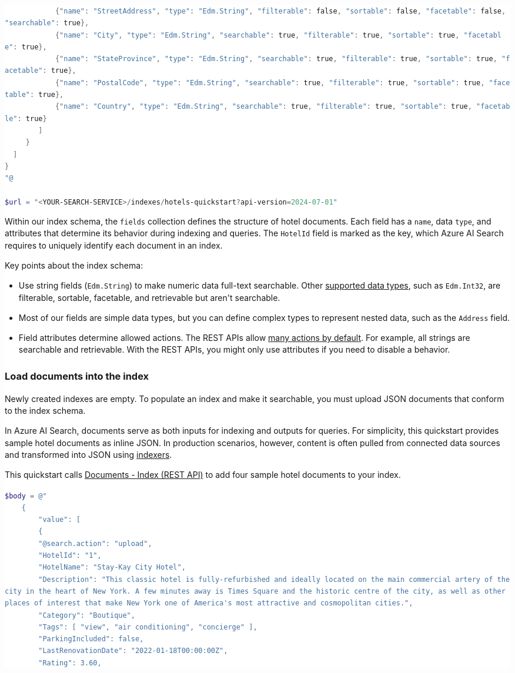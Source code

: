 ```powershell
            {"name": "StreetAddress", "type": "Edm.String", "filterable": false, "sortable": false, "facetable": false, "searchable": true},
            {"name": "City", "type": "Edm.String", "searchable": true, "filterable": true, "sortable": true, "facetable": true},
            {"name": "StateProvince", "type": "Edm.String", "searchable": true, "filterable": true, "sortable": true, "facetable": true},
            {"name": "PostalCode", "type": "Edm.String", "searchable": true, "filterable": true, "sortable": true, "facetable": true},
            {"name": "Country", "type": "Edm.String", "searchable": true, "filterable": true, "sortable": true, "facetable": true}
        ]
     }
  ]
}
"@

$url = "<YOUR-SEARCH-SERVICE>/indexes/hotels-quickstart?api-version=2024-07-01"
```

Within our index schema, the `fields` collection defines the structure of hotel documents. Each field has a `name`, data `type`, and attributes that determine its behavior during indexing and queries. The `HotelId` field is marked as the key, which Azure AI Search requires to uniquely identify each document in an index.

Key points about the index schema:

+ Use string fields (`Edm.String`) to make numeric data full-text searchable. Other [supported data types](/rest/api/searchservice/supported-data-types), such as `Edm.Int32`, are filterable, sortable, facetable, and retrievable but aren't searchable.

+ Most of our fields are simple data types, but you can define complex types to represent nested data, such as the `Address` field.

+ Field attributes determine allowed actions. The REST APIs allow [many actions by default](/rest/api/searchservice/indexes/create#request-body). For example, all strings are searchable and retrievable. With the REST APIs, you might only use attributes if you need to disable a behavior.

### Load documents into the index

Newly created indexes are empty. To populate an index and make it searchable, you must upload JSON documents that conform to the index schema.

In Azure AI Search, documents serve as both inputs for indexing and outputs for queries. For simplicity, this quickstart provides sample hotel documents as inline JSON. In production scenarios, however, content is often pulled from connected data sources and transformed into JSON using [indexers](../../search-indexer-overview.md).

This quickstart calls [Documents - Index (REST API)](/rest/api/searchservice/documents/) to add four sample hotel documents to your index.

```powershell
$body = @"
    {
        "value": [
        {
        "@search.action": "upload",
        "HotelId": "1",
        "HotelName": "Stay-Kay City Hotel",
        "Description": "This classic hotel is fully-refurbished and ideally located on the main commercial artery of the city in the heart of New York. A few minutes away is Times Square and the historic centre of the city, as well as other places of interest that make New York one of America's most attractive and cosmopolitan cities.",
        "Category": "Boutique",
        "Tags": [ "view", "air conditioning", "concierge" ],
        "ParkingIncluded": false,
        "LastRenovationDate": "2022-01-18T00:00:00Z",
        "Rating": 3.60,
```